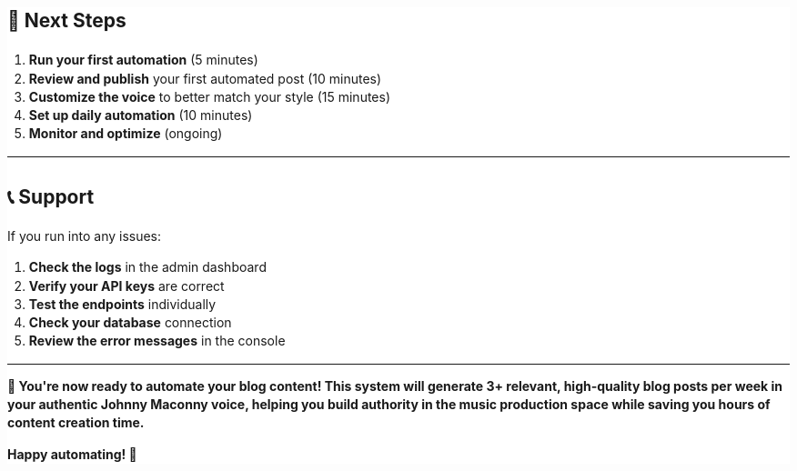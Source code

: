 
## 🚀 Next Steps

1. **Run your first automation** (5 minutes)
2. **Review and publish** your first automated post (10 minutes)
3. **Customize the voice** to better match your style (15 minutes)
4. **Set up daily automation** (10 minutes)
5. **Monitor and optimize** (ongoing)

---

## 📞 Support

If you run into any issues:

1. **Check the logs** in the admin dashboard
2. **Verify your API keys** are correct
3. **Test the endpoints** individually
4. **Check your database** connection
5. **Review the error messages** in the console

---

**🎯 You're now ready to automate your blog content! This system will generate 3+ relevant, high-quality blog posts per week in your authentic Johnny Maconny voice, helping you build authority in the music production space while saving you hours of content creation time.**

**Happy automating! 🚀**
